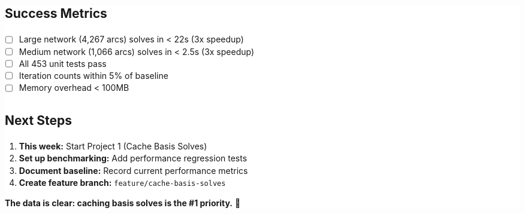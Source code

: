 ## Success Metrics

- [ ] Large network (4,267 arcs) solves in < 22s (3x speedup)
- [ ] Medium network (1,066 arcs) solves in < 2.5s (3x speedup)
- [ ] All 453 unit tests pass
- [ ] Iteration counts within 5% of baseline
- [ ] Memory overhead < 100MB

## Next Steps

1. **This week:** Start Project 1 (Cache Basis Solves)
2. **Set up benchmarking:** Add performance regression tests
3. **Document baseline:** Record current performance metrics
4. **Create feature branch:** `feature/cache-basis-solves`

**The data is clear: caching basis solves is the #1 priority.** 🎯
